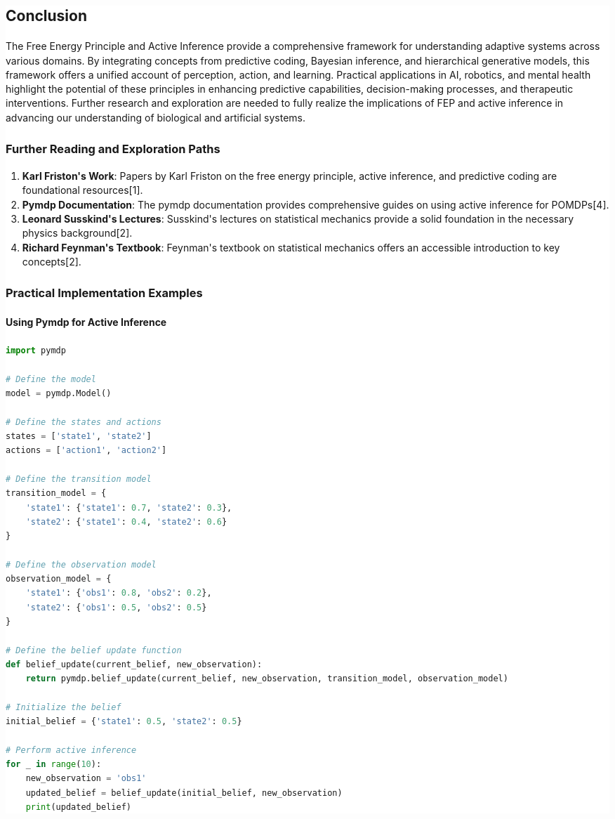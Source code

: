 ## Conclusion

The Free Energy Principle and Active Inference provide a comprehensive framework for understanding adaptive systems across various domains. By integrating concepts from predictive coding, Bayesian inference, and hierarchical generative models, this framework offers a unified account of perception, action, and learning. Practical applications in AI, robotics, and mental health highlight the potential of these principles in enhancing predictive capabilities, decision-making processes, and therapeutic interventions. Further research and exploration are needed to fully realize the implications of FEP and active inference in advancing our understanding of biological and artificial systems.

### Further Reading and Exploration Paths

1. **Karl Friston's Work**: Papers by Karl Friston on the free energy principle, active inference, and predictive coding are foundational resources[1].
2. **Pymdp Documentation**: The pymdp documentation provides comprehensive guides on using active inference for POMDPs[4].
3. **Leonard Susskind's Lectures**: Susskind's lectures on statistical mechanics provide a solid foundation in the necessary physics background[2].
4. **Richard Feynman's Textbook**: Feynman's textbook on statistical mechanics offers an accessible introduction to key concepts[2].

### Practical Implementation Examples

#### Using Pymdp for Active Inference
```python
import pymdp

# Define the model
model = pymdp.Model()

# Define the states and actions
states = ['state1', 'state2']
actions = ['action1', 'action2']

# Define the transition model
transition_model = {
    'state1': {'state1': 0.7, 'state2': 0.3},
    'state2': {'state1': 0.4, 'state2': 0.6}
}

# Define the observation model
observation_model = {
    'state1': {'obs1': 0.8, 'obs2': 0.2},
    'state2': {'obs1': 0.5, 'obs2': 0.5}
}

# Define the belief update function
def belief_update(current_belief, new_observation):
    return pymdp.belief_update(current_belief, new_observation, transition_model, observation_model)

# Initialize the belief
initial_belief = {'state1': 0.5, 'state2': 0.5}

# Perform active inference
for _ in range(10):
    new_observation = 'obs1'
    updated_belief = belief_update(initial_belief, new_observation)
    print(updated_belief)
```
